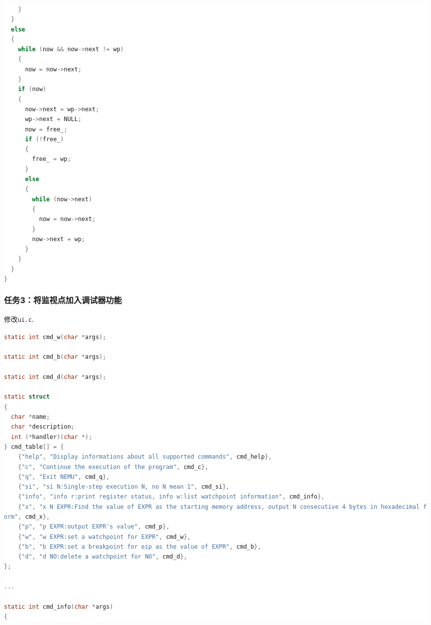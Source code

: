 ```c
    }
  }
  else
  {
    while (now && now->next != wp)
    {
      now = now->next;
    }
    if (now)
    {
      now->next = wp->next;
      wp->next = NULL;
      now = free_;
      if (!free_)
      {
        free_ = wp;
      }
      else
      {
        while (now->next)
        {
          now = now->next;
        }
        now->next = wp;
      }
    }
  }
}
```

### 任务3：将监视点加入调试器功能

修改`ui.c`.

```c
static int cmd_w(char *args);

static int cmd_b(char *args);

static int cmd_d(char *args);

static struct
{
  char *name;
  char *description;
  int (*handler)(char *);
} cmd_table[] = {
    {"help", "Display informations about all supported commands", cmd_help},
    {"c", "Continue the execution of the program", cmd_c},
    {"q", "Exit NEMU", cmd_q},
    {"si", "si N:Single-step execution N, no N mean 1", cmd_si},
    {"info", "info r:print register status, info w:list watchpoint information", cmd_info},
    {"x", "x N EXPR:Find the value of EXPR as the starting memory address, output N consecutive 4 bytes in hexadecimal form", cmd_x},
    {"p", "p EXPR:output EXPR's value", cmd_p},
    {"w", "w EXPR:set a watchpoint for EXPR", cmd_w},
    {"b", "b EXPR:set a breakpoint for eip as the value of EXPR", cmd_b},
    {"d", "d NO:delete a watchpoint for NO", cmd_d},
};

...

static int cmd_info(char *args)
{
```